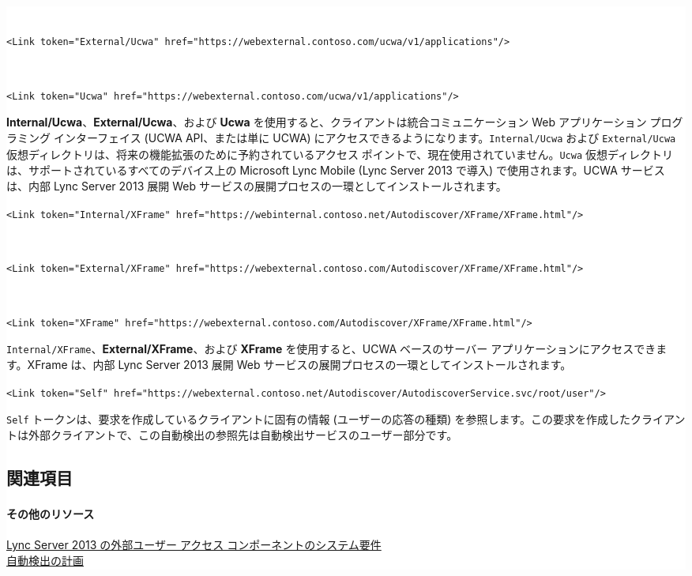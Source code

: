    &nbsp;

    <Link token="External/Ucwa" href="https://webexternal.contoso.com/ucwa/v1/applications"/>

   &nbsp;

    <Link token="Ucwa" href="https://webexternal.contoso.com/ucwa/v1/applications"/>

**Internal/Ucwa**、**External/Ucwa**、および **Ucwa** を使用すると、クライアントは統合コミュニケーション Web アプリケーション プログラミング インターフェイス (UCWA API、または単に UCWA) にアクセスできるようになります。`Internal/Ucwa` および `External/Ucwa` 仮想ディレクトリは、将来の機能拡張のために予約されているアクセス ポイントで、現在使用されていません。`Ucwa` 仮想ディレクトリは、サポートされているすべてのデバイス上の Microsoft Lync Mobile (Lync Server 2013 で導入) で使用されます。UCWA サービスは、内部 Lync Server 2013 展開 Web サービスの展開プロセスの一環としてインストールされます。

    <Link token="Internal/XFrame" href="https://webinternal.contoso.net/Autodiscover/XFrame/XFrame.html"/>

   &nbsp;

    <Link token="External/XFrame" href="https://webexternal.contoso.com/Autodiscover/XFrame/XFrame.html"/>

   &nbsp;

    <Link token="XFrame" href="https://webexternal.contoso.com/Autodiscover/XFrame/XFrame.html"/>

`Internal/XFrame`、**External/XFrame**、および **XFrame** を使用すると、UCWA ベースのサーバー アプリケーションにアクセスできます。XFrame は、内部 Lync Server 2013 展開 Web サービスの展開プロセスの一環としてインストールされます。

    <Link token="Self" href="https://webexternal.contoso.net/Autodiscover/AutodiscoverService.svc/root/user"/>

`Self` トークンは、要求を作成しているクライアントに固有の情報 (ユーザーの応答の種類) を参照します。この要求を作成したクライアントは外部クライアントで、この自動検出の参照先は自動検出サービスのユーザー部分です。

## 関連項目

#### その他のリソース

[Lync Server 2013 の外部ユーザー アクセス コンポーネントのシステム要件](lync-server-2013-system-requirements-for-external-user-access-components.md)  
[自動検出の計画](lync-server-2013-planning-for-autodiscover.md)

